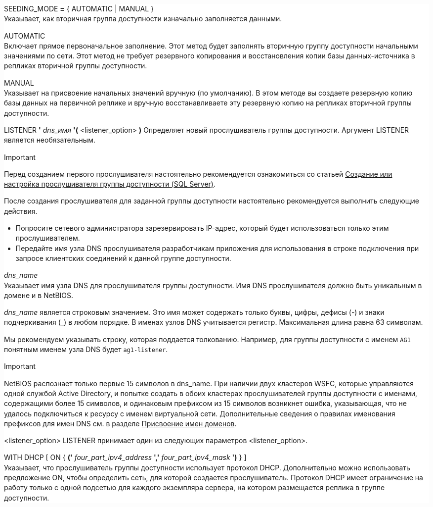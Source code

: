  SEEDING_MODE **=** { AUTOMATIC | MANUAL }  
 Указывает, как вторичная группа доступности изначально заполняется данными.  
  
 AUTOMATIC  
 Включает прямое первоначальное заполнение. Этот метод будет заполнять вторичную группу доступности начальными значениями по сети. Этот метод не требует резервного копирования и восстановления копии базы данных-источника в репликах вторичной группы доступности.  
  
 MANUAL  
 Указывает на присвоение начальных значений вручную (по умолчанию). В этом методе вы создаете резервную копию базы данных на первичной реплике и вручную восстанавливаете эту резервную копию на репликах вторичной группы доступности.  
  
 LISTENER **'** _dns\_имя_ **'(** \<listener_option\> **)** Определяет новый прослушиватель группы доступности. Аргумент LISTENER является необязательным.  
  
> [!IMPORTANT]
>  Перед созданием первого прослушивателя настоятельно рекомендуется ознакомиться со статьей [Создание или настройка прослушивателя группы доступности (SQL Server)](../../database-engine/availability-groups/windows/create-or-configure-an-availability-group-listener-sql-server.md).  
> 
>  После создания прослушивателя для заданной группы доступности настоятельно рекомендуется выполнить следующие действия.  
> 
>  -   Попросите сетевого администратора зарезервировать IP-адрес, который будет использоваться только этим прослушивателем.  
> -   Передайте имя узла DNS прослушивателя разработчикам приложения для использования в строке подключения при запросе клиентских соединений к данной группе доступности.  
  
 *dns_name*  
 Указывает имя узла DNS для прослушивателя группы доступности. Имя DNS прослушивателя должно быть уникальным в домене и в NetBIOS.  
  
 *dns_name* является строковым значением. Это имя может содержать только буквы, цифры, дефисы (-) и знаки подчеркивания (_) в любом порядке. В именах узлов DNS учитывается регистр. Максимальная длина равна 63 символам.  
  
 Мы рекомендуем указывать строку, которая поддается толкованию. Например, для группы доступности с именем `AG1`понятным именем узла DNS будет `ag1-listener`.  
  
> [!IMPORTANT]  
>  NetBIOS распознает только первые 15 символов в dns_name. При наличии двух кластеров WSFC, которые управляются одной службой Active Directory, и попытке создать в обоих кластерах прослушивателей группы доступности с именами, содержащими более 15 символов, и одинаковым префиксом из 15 символов возникнет ошибка, указывающая, что не удалось подключиться к ресурсу с именем виртуальной сети. Дополнительные сведения о правилах именования префиксов для имен DNS см. в разделе [Присвоение имен доменов](https://technet.microsoft.com/library/cc731265\(WS.10\).aspx).  
  
 \<listener_option> LISTENER принимает один из следующих параметров \<listener_option>. 
  
 WITH DHCP [ ON { **('** _four\_part\_ipv4\_address_ **','** _four\_part\_ipv4\_mask_ **')** } ]  
 Указывает, что прослушиватель группы доступности использует протокол DHCP.  Дополнительно можно использовать предложение ON, чтобы определить сеть, для которой создается прослушиватель. Протокол DHCP имеет ограничение на работу только с одной подсетью для каждого экземпляра сервера, на котором размещается реплика в группе доступности.  
  